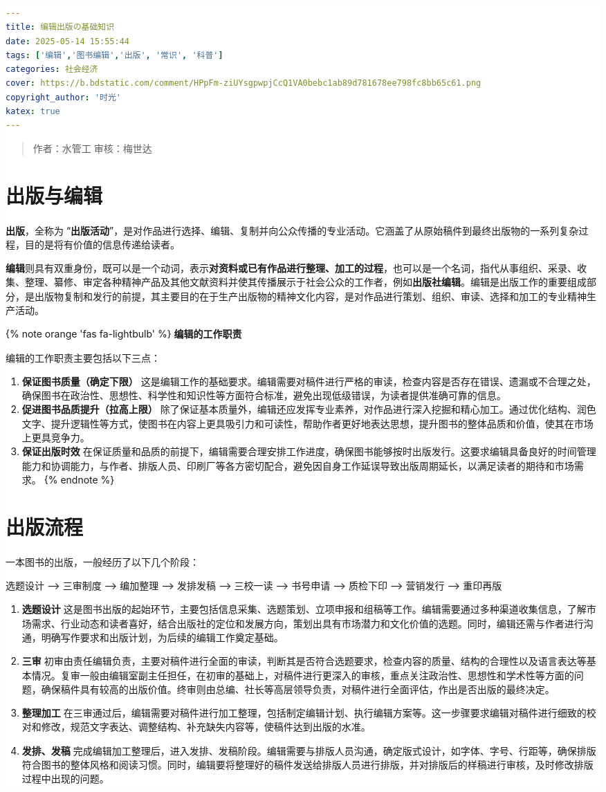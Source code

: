```yaml
---
title: 编辑出版の基础知识
date: 2025-05-14 15:55:44
tags: ['编辑','图书编辑','出版', '常识', '科普']
categories: 社会经济
cover: https://b.bdstatic.com/comment/HPpFm-ziUYsgpwpjCcQ1VA0bebc1ab89d781678ee798fc8bb65c61.png
copyright_author: '时光'
katex: true
---
```


> 作者：水管工
审核：梅世达

# 出版与编辑

**出版**，全称为 “**出版活动**”，是对作品进行选择、编辑、复制并向公众传播的专业活动。它涵盖了从原始稿件到最终出版物的一系列复杂过程，目的是将有价值的信息传递给读者。

**编辑**则具有双重身份，既可以是一个动词，表示**对资料或已有作品进行整理、加工的过程**，也可以是一个名词，指代从事组织、采录、收集、整理、纂修、审定各种精神产品及其他文献资料并使其传播展示于社会公众的工作者，例如**出版社编辑**。编辑是出版工作的重要组成部分，是出版物复制和发行的前提，其主要目的在于生产出版物的精神文化内容，是对作品进行策划、组织、审读、选择和加工的专业精神生产活动。

{% note orange 'fas fa-lightbulb' %}
**编辑的工作职责**

编辑的工作职责主要包括以下三点：
1. **保证图书质量（确定下限）**
这是编辑工作的基础要求。编辑需要对稿件进行严格的审读，检查内容是否存在错误、遗漏或不合理之处，确保图书在政治性、思想性、科学性和知识性等方面符合标准，避免出现低级错误，为读者提供准确可靠的信息。
2. **促进图书品质提升（拉高上限）**
除了保证基本质量外，编辑还应发挥专业素养，对作品进行深入挖掘和精心加工。通过优化结构、润色文字、提升逻辑性等方式，使图书在内容上更具吸引力和可读性，帮助作者更好地表达思想，提升图书的整体品质和价值，使其在市场上更具竞争力。
3. **保证出版时效**
在保证质量和品质的前提下，编辑需要合理安排工作进度，确保图书能够按时出版发行。这要求编辑具备良好的时间管理能力和协调能力，与作者、排版人员、印刷厂等各方密切配合，避免因自身工作延误导致出版周期延长，以满足读者的期待和市场需求。
{% endnote %}

# 出版流程

一本图书的出版，一般经历了以下几个阶段：

选题设计 --> 三审制度 --> 编加整理 --> 发排发稿 --> 三校一读 --> 书号申请 --> 质检下印 --> 营销发行 --> 重印再版

1. **选题设计**
这是图书出版的起始环节，主要包括信息采集、选题策划、立项申报和组稿等工作。编辑需要通过多种渠道收集信息，了解市场需求、行业动态和读者喜好，结合出版社的定位和发展方向，策划出具有市场潜力和文化价值的选题。同时，编辑还需与作者进行沟通，明确写作要求和出版计划，为后续的编辑工作奠定基础。

2. **三审**
初审由责任编辑负责，主要对稿件进行全面的审读，判断其是否符合选题要求，检查内容的质量、结构的合理性以及语言表达等基本情况。复审一般由编辑室副主任担任，在初审的基础上，对稿件进行更深入的审核，重点关注政治性、思想性和学术性等方面的问题，确保稿件具有较高的出版价值。终审则由总编、社长等高层领导负责，对稿件进行全面评估，作出是否出版的最终决定。

3. **整理加工**
在三审通过后，编辑需要对稿件进行加工整理，包括制定编辑计划、执行编辑方案等。这一步骤要求编辑对稿件进行细致的校对和修改，规范文字表达、调整结构、补充缺失内容等，使稿件达到出版的水准。

4. **发排、发稿**
完成编辑加工整理后，进入发排、发稿阶段。编辑需要与排版人员沟通，确定版式设计，如字体、字号、行距等，确保排版符合图书的整体风格和阅读习惯。同时，编辑要将整理好的稿件发送给排版人员进行排版，并对排版后的样稿进行审核，及时修改排版过程中出现的问题。
